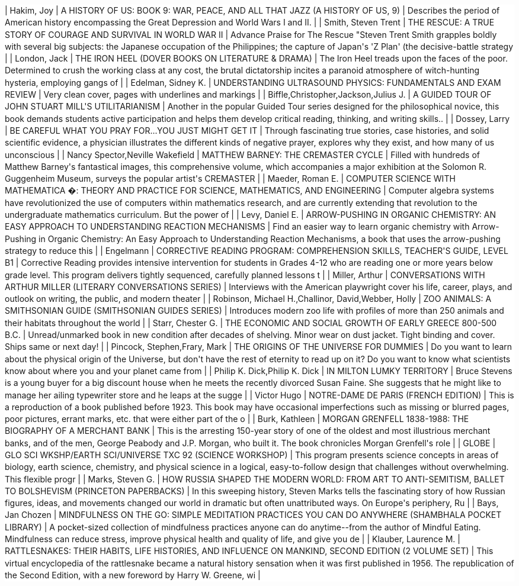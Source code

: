 | Hakim, Joy | A HISTORY OF US: BOOK 9: WAR, PEACE, AND ALL THAT JAZZ (A HISTORY OF US, 9) | Describes the period of American history encompassing the Great Depression and World Wars I and II. |
| Smith, Steven Trent | THE RESCUE: A TRUE STORY OF COURAGE AND SURVIVAL IN WORLD WAR II | Advance Praise for The Rescue  "Steven Trent Smith grapples boldly with several big subjects: the Japanese occupation of the Philippines; the capture of Japan's 'Z Plan' (the decisive-battle strategy  |
| London, Jack | THE IRON HEEL (DOVER BOOKS ON LITERATURE &AMP; DRAMA) | The Iron Heel treads upon the faces of the poor. Determined to crush the working class at any cost, the brutal dictatorship incites a paranoid atmosphere of witch-hunting hysteria, employing gangs of  |
| Edelman, Sidney K. | UNDERSTANDING ULTRASOUND PHYSICS: FUNDAMENTALS AND EXAM REVIEW | Very clean cover, pages with underlines and markings |
| Biffle,Christopher,Jackson,Julius J. | A GUIDED TOUR OF JOHN STUART MILL'S UTILITARIANISM | Another in the popular Guided Tour series designed for the philosophical novice, this book demands students active participation and helps them develop critical reading, thinking, and writing skills.. |
| Dossey, Larry | BE CAREFUL WHAT YOU PRAY FOR...YOU JUST MIGHT GET IT | Through fascinating true stories, case histories, and solid scientific evidence, a physician illustrates the different kinds of negative prayer, explores why they exist, and how many of us unconscious |
| Nancy Spector,Neville Wakefield | MATTHEW BARNEY: THE CREMASTER CYCLE | Filled with hundreds of Matthew Barney's fantastical images, this comprehensive volume, which accompanies a major exhibition at the Solomon R. Guggenheim Museum, surveys the popular artist's CREMASTER |
| Maeder, Roman E. | COMPUTER SCIENCE WITH MATHEMATICA �: THEORY AND PRACTICE FOR SCIENCE, MATHEMATICS, AND ENGINEERING | Computer algebra systems have revolutionized the use of computers within mathematics research, and are currently extending that revolution to the undergraduate mathematics curriculum. But the power of |
| Levy, Daniel E. | ARROW-PUSHING IN ORGANIC CHEMISTRY: AN EASY APPROACH TO UNDERSTANDING REACTION MECHANISMS | Find an easier way to learn organic chemistry with Arrow-Pushing in Organic Chemistry: An Easy Approach to Understanding Reaction Mechanisms, a book that uses the arrow-pushing strategy to reduce this |
| Engelmann | CORRECTIVE READING PROGRAM: COMPREHENSION SKILLS, TEACHER'S GUIDE, LEVEL B1 | Corrective Reading provides intensive intervention for students in Grades 4-12 who are reading one or more years below grade level. This program delivers tightly sequenced, carefully planned lessons t |
| Miller, Arthur | CONVERSATIONS WITH ARTHUR MILLER (LITERARY CONVERSATIONS SERIES) | Interviews with the American playwright cover his life, career, plays, and outlook on writing, the public, and modern theater |
| Robinson, Michael H.,Challinor, David,Webber, Holly | ZOO ANIMALS: A SMITHSONIAN GUIDE (SMITHSONIAN GUIDES SERIES) | Introduces modern zoo life with profiles of more than 250 animals and their habitats throughout the world |
| Starr, Chester G. | THE ECONOMIC AND SOCIAL GROWTH OF EARLY GREECE 800-500 B.C. | Unread/unmarked book in new condition after decades of shelving. Minor wear on dust jacket. Tight binding and cover. Ships same or next day! |
| Pincock, Stephen,Frary, Mark | THE ORIGINS OF THE UNIVERSE FOR DUMMIES | Do you want to learn about the physical origin of the Universe, but don't have the rest of eternity to read up on it? Do you want to know what scientists know about where you and your planet came from |
| Philip K. Dick,Philip K. Dick | IN MILTON LUMKY TERRITORY | Bruce Stevens is a young buyer for a big discount house when he meets the recently divorced Susan Faine. She suggests that he might like to manage her ailing typewriter store and he leaps at the sugge |
| Victor Hugo | NOTRE-DAME DE PARIS (FRENCH EDITION) | This is a reproduction of a book published before 1923. This book may have occasional imperfections   such as missing or blurred pages, poor pictures, errant marks, etc. that were either part of the o |
| Burk, Kathleen | MORGAN GRENFELL 1838-1988: THE BIOGRAPHY OF A MERCHANT BANK | This is the arresting 150-year story of one of the oldest and most illustrious merchant banks, and of the men, George Peabody and J.P. Morgan, who built it. The book chronicles Morgan Grenfell's role  |
| GLOBE | GLO SCI WKSHP/EARTH SCI/UNIVERSE TXC 92 (SCIENCE WORKSHOP) | This program presents science concepts in areas of biology, earth science, chemistry, and physical science in a logical, easy-to-follow design that challenges without overwhelming. This flexible progr |
| Marks, Steven G. | HOW RUSSIA SHAPED THE MODERN WORLD: FROM ART TO ANTI-SEMITISM, BALLET TO BOLSHEVISM (PRINCETON PAPERBACKS) |  In this sweeping history, Steven Marks tells the fascinating story of how Russian figures, ideas, and movements changed our world in dramatic but often unattributed ways.    On Europe's periphery, Ru |
| Bays, Jan Chozen | MINDFULNESS ON THE GO: SIMPLE MEDITATION PRACTICES YOU CAN DO ANYWHERE (SHAMBHALA POCKET LIBRARY) | A pocket-sized collection of mindfulness practices anyone can do anytime--from the author of Mindful Eating. Mindfulness can reduce stress, improve physical health and quality of life, and give you de |
| Klauber, Laurence M. | RATTLESNAKES: THEIR HABITS, LIFE HISTORIES, AND INFLUENCE ON MANKIND, SECOND EDITION (2 VOLUME SET) | This virtual encyclopedia of the rattlesnake became a natural history sensation when it was first published in 1956. The republication of the Second Edition, with a new foreword by Harry W. Greene, wi |